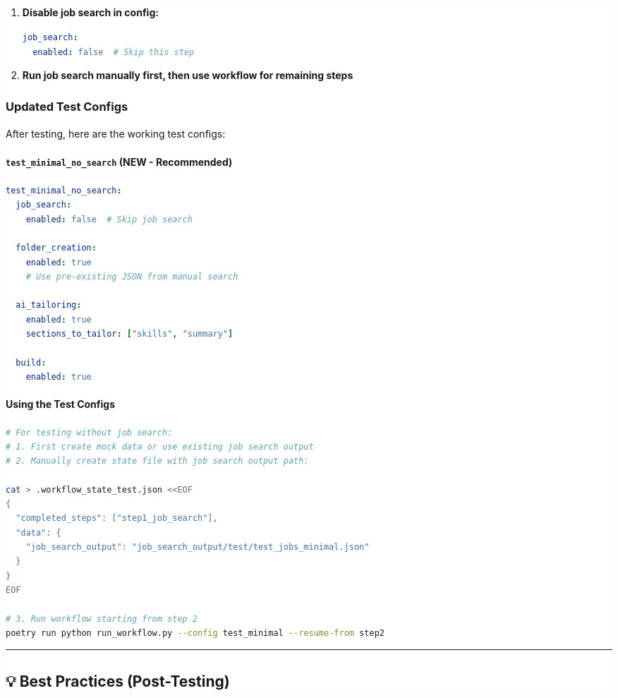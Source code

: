 1. **Disable job search in config:**
   ```yaml
   job_search:
     enabled: false  # Skip this step
   ```

2. **Run job search manually first, then use workflow for remaining steps**

### Updated Test Configs

After testing, here are the working test configs:

#### `test_minimal_no_search` (NEW - Recommended)
```yaml
test_minimal_no_search:
  job_search:
    enabled: false  # Skip job search

  folder_creation:
    enabled: true
    # Use pre-existing JSON from manual search

  ai_tailoring:
    enabled: true
    sections_to_tailor: ["skills", "summary"]

  build:
    enabled: true
```

#### Using the Test Configs

```bash
# For testing without job search:
# 1. First create mock data or use existing job search output
# 2. Manually create state file with job search output path:

cat > .workflow_state_test.json <<EOF
{
  "completed_steps": ["step1_job_search"],
  "data": {
    "job_search_output": "job_search_output/test/test_jobs_minimal.json"
  }
}
EOF

# 3. Run workflow starting from step 2
poetry run python run_workflow.py --config test_minimal --resume-from step2
```

---

## 💡 Best Practices (Post-Testing)
